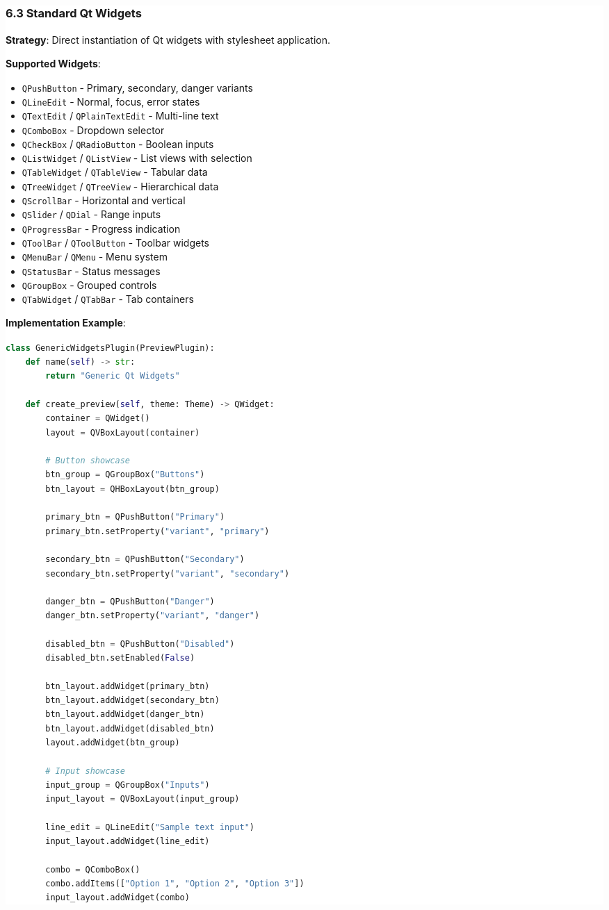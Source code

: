 ### 6.3 Standard Qt Widgets

**Strategy**: Direct instantiation of Qt widgets with stylesheet application.

**Supported Widgets**:
- `QPushButton` - Primary, secondary, danger variants
- `QLineEdit` - Normal, focus, error states
- `QTextEdit` / `QPlainTextEdit` - Multi-line text
- `QComboBox` - Dropdown selector
- `QCheckBox` / `QRadioButton` - Boolean inputs
- `QListWidget` / `QListView` - List views with selection
- `QTableWidget` / `QTableView` - Tabular data
- `QTreeWidget` / `QTreeView` - Hierarchical data
- `QScrollBar` - Horizontal and vertical
- `QSlider` / `QDial` - Range inputs
- `QProgressBar` - Progress indication
- `QToolBar` / `QToolButton` - Toolbar widgets
- `QMenuBar` / `QMenu` - Menu system
- `QStatusBar` - Status messages
- `QGroupBox` - Grouped controls
- `QTabWidget` / `QTabBar` - Tab containers

**Implementation Example**:
```python
class GenericWidgetsPlugin(PreviewPlugin):
    def name(self) -> str:
        return "Generic Qt Widgets"

    def create_preview(self, theme: Theme) -> QWidget:
        container = QWidget()
        layout = QVBoxLayout(container)

        # Button showcase
        btn_group = QGroupBox("Buttons")
        btn_layout = QHBoxLayout(btn_group)

        primary_btn = QPushButton("Primary")
        primary_btn.setProperty("variant", "primary")

        secondary_btn = QPushButton("Secondary")
        secondary_btn.setProperty("variant", "secondary")

        danger_btn = QPushButton("Danger")
        danger_btn.setProperty("variant", "danger")

        disabled_btn = QPushButton("Disabled")
        disabled_btn.setEnabled(False)

        btn_layout.addWidget(primary_btn)
        btn_layout.addWidget(secondary_btn)
        btn_layout.addWidget(danger_btn)
        btn_layout.addWidget(disabled_btn)
        layout.addWidget(btn_group)

        # Input showcase
        input_group = QGroupBox("Inputs")
        input_layout = QVBoxLayout(input_group)

        line_edit = QLineEdit("Sample text input")
        input_layout.addWidget(line_edit)

        combo = QComboBox()
        combo.addItems(["Option 1", "Option 2", "Option 3"])
        input_layout.addWidget(combo)
```